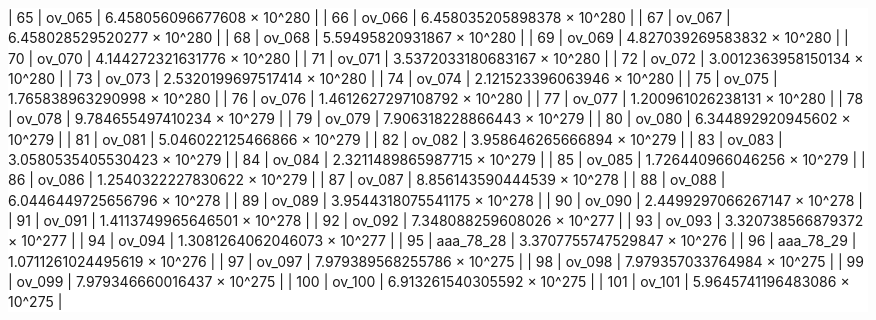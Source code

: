 | 65 | ov_065 | 6.458056096677608 × 10^280 |
| 66 | ov_066 | 6.458035205898378 × 10^280 |
| 67 | ov_067 | 6.458028529520277 × 10^280 |
| 68 | ov_068 | 5.59495820931867 × 10^280 |
| 69 | ov_069 | 4.827039269583832 × 10^280 |
| 70 | ov_070 | 4.144272321631776 × 10^280 |
| 71 | ov_071 | 3.5372033180683167 × 10^280 |
| 72 | ov_072 | 3.0012363958150134 × 10^280 |
| 73 | ov_073 | 2.5320199697517414 × 10^280 |
| 74 | ov_074 | 2.121523396063946 × 10^280 |
| 75 | ov_075 | 1.765838963290998 × 10^280 |
| 76 | ov_076 | 1.4612627297108792 × 10^280 |
| 77 | ov_077 | 1.200961026238131 × 10^280 |
| 78 | ov_078 | 9.784655497410234 × 10^279 |
| 79 | ov_079 | 7.906318228866443 × 10^279 |
| 80 | ov_080 | 6.344892920945602 × 10^279 |
| 81 | ov_081 | 5.046022125466866 × 10^279 |
| 82 | ov_082 | 3.958646265666894 × 10^279 |
| 83 | ov_083 | 3.0580535405530423 × 10^279 |
| 84 | ov_084 | 2.3211489865987715 × 10^279 |
| 85 | ov_085 | 1.726440966046256 × 10^279 |
| 86 | ov_086 | 1.2540322227830622 × 10^279 |
| 87 | ov_087 | 8.856143590444539 × 10^278 |
| 88 | ov_088 | 6.0446449725656796 × 10^278 |
| 89 | ov_089 | 3.9544318075541175 × 10^278 |
| 90 | ov_090 | 2.4499297066267147 × 10^278 |
| 91 | ov_091 | 1.4113749965646501 × 10^278 |
| 92 | ov_092 | 7.348088259608026 × 10^277 |
| 93 | ov_093 | 3.320738566879372 × 10^277 |
| 94 | ov_094 | 1.3081264062046073 × 10^277 |
| 95 | aaa_78_28 | 3.3707755747529847 × 10^276 |
| 96 | aaa_78_29 | 1.0711261024495619 × 10^276 |
| 97 | ov_097 | 7.979389568255786 × 10^275 |
| 98 | ov_098 | 7.979357033764984 × 10^275 |
| 99 | ov_099 | 7.979346660016437 × 10^275 |
| 100 | ov_100 | 6.913261540305592 × 10^275 |
| 101 | ov_101 | 5.9645741196483086 × 10^275 |